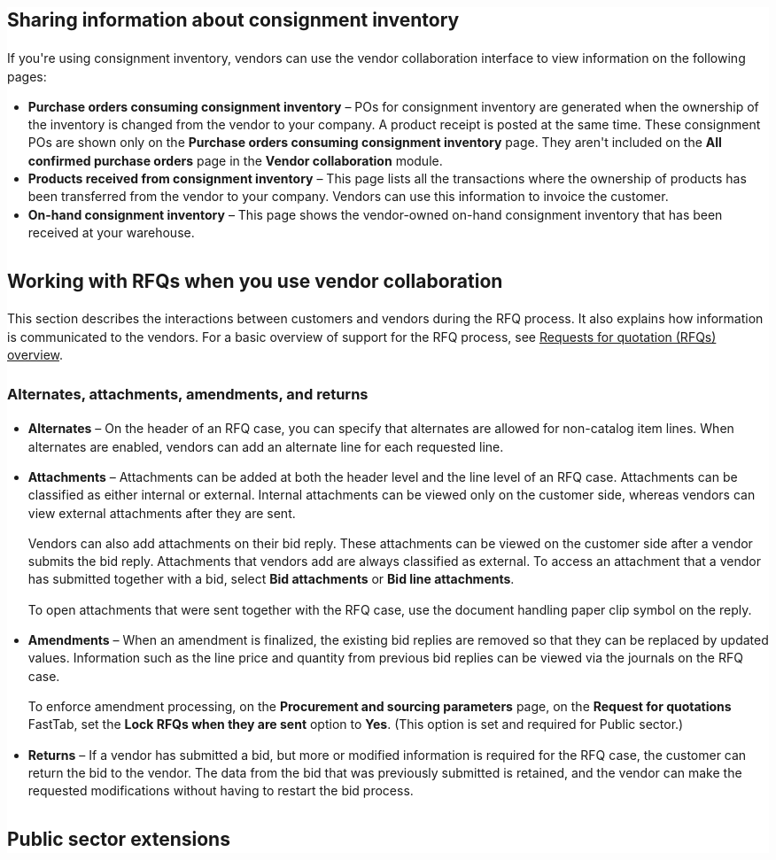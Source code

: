 ## Sharing information about consignment inventory

If you're using consignment inventory, vendors can use the vendor collaboration interface to view information on the following pages:

- **Purchase orders consuming consignment inventory** – POs for consignment inventory are generated when the ownership of the inventory is changed from the vendor to your company. A product receipt is posted at the same time. These consignment POs are shown only on the **Purchase orders consuming consignment inventory** page. They aren't included on the **All confirmed purchase orders** page in the **Vendor collaboration** module.
- **Products received from consignment inventory** – This page lists all the transactions where the ownership of products has been transferred from the vendor to your company. Vendors can use this information to invoice the customer.
- **On-hand consignment inventory** – This page shows the vendor-owned on-hand consignment inventory that has been received at your warehouse.

## Working with RFQs when you use vendor collaboration

This section describes the interactions between customers and vendors during the RFQ process. It also explains how information is communicated to the vendors. 
For a basic overview of support for the RFQ process, see [Requests for quotation (RFQs) overview](request-quotations.md).

### Alternates, attachments, amendments, and returns

- **Alternates** – On the header of an RFQ case, you can specify that alternates are allowed for non-catalog item lines. When alternates are enabled, vendors can add an alternate line for each requested line.
- **Attachments** – Attachments can be added at both the header level and the line level of an RFQ case. Attachments can be classified as either internal or external. Internal attachments can be viewed only on the customer side, whereas vendors can view external attachments after they are sent.

    Vendors can also add attachments on their bid reply. These attachments can be viewed on the customer side after a vendor submits the bid reply. Attachments that vendors add are always classified as external. To access an attachment that a vendor has submitted together with a bid, select **Bid attachments** or **Bid line attachments**.
    
    To open attachments that were sent together with the RFQ case, use the document handling paper clip symbol on the reply.

- **Amendments** – When an amendment is finalized, the existing bid replies are removed so that they can be replaced by updated values. Information such as the line price and quantity from previous bid replies can be viewed via the journals on the RFQ case.

    To enforce amendment processing, on the **Procurement and sourcing parameters** page, on the **Request for quotations** FastTab, set the **Lock RFQs when they are sent** option to **Yes**. (This option is set and required for Public sector.)

- **Returns** – If a vendor has submitted a bid, but more or modified information is required for the RFQ case, the customer can return the bid to the vendor. The data from the bid that was previously submitted is retained, and the vendor can make the requested modifications without having to restart the bid process.

## Public sector extensions
